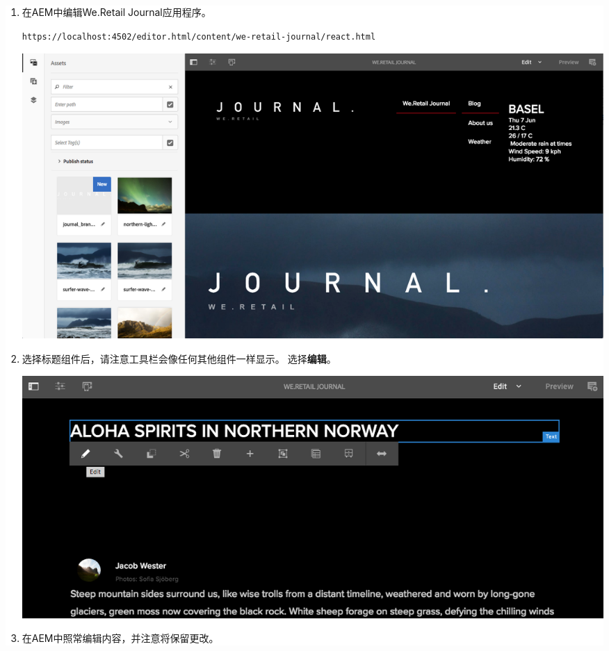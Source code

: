 
1. 在AEM中编辑We.Retail Journal应用程序。

   `https://localhost:4502/editor.html/content/we-retail-journal/react.html`

   ![screen_shot_2018-06-07at142533](assets/screen_shot_2018-06-07at142533.png)

1. 选择标题组件后，请注意工具栏会像任何其他组件一样显示。 选择&#x200B;**编辑**。

   ![screen_shot_2018-06-07at142937](assets/screen_shot_2018-06-07at142937.png)

1. 在AEM中照常编辑内容，并注意将保留更改。
